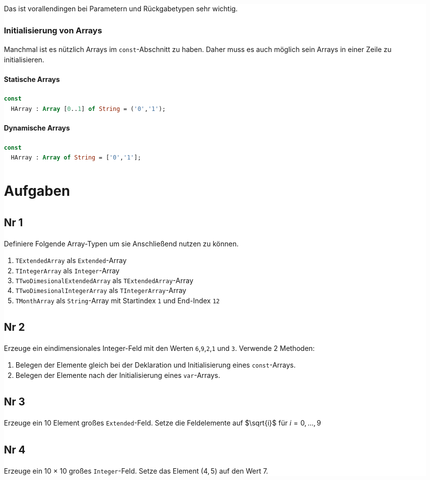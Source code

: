 Das ist vorallendingen bei Parametern und Rückgabetypen sehr wichtig.

### Initialisierung von Arrays

Manchmal ist es nützlich Arrays im `const`-Abschnitt zu haben. Daher muss es
auch möglich sein Arrays in einer Zeile zu initialisieren.

#### Statische Arrays

``` Pascal
const
  HArray : Array [0..1] of String = ('0','1');
```

#### Dynamische Arrays

``` Pascal
const
  HArray : Array of String = ['0','1'];
```

# Aufgaben

## Nr 1

Definiere Folgende Array-Typen um sie Anschließend nutzen zu können.

1. `TExtendedArray` als `Extended`-Array
2. `TIntegerArray` als `Integer`-Array
3. `TTwoDimesionalExtendedArray` als `TExtendedArray`-Array
4. `TTwoDimesionalIntegerArray` als `TIntegerArray`-Array
5. `TMonthArray` als `String`-Array mit Startindex `1` und End-Index `12`

## Nr 2

Erzeuge ein eindimensionales Integer-Feld mit den Werten `6`,`9`,`2`,`1` und
`3`. Verwende 2 Methoden:

1. Belegen der Elemente gleich bei der Deklaration und Initialisierung eines
   `const`-Arrays.
2. Belegen der Elemente nach der Initialisierung eines `var`-Arrays.

## Nr 3

Erzeuge ein 10 Element großes `Extended`-Feld. Setze die Feldelemente auf
$\sqrt{i}$ für $i = 0, ... , 9$

## Nr 4

Erzeuge ein 10 × 10 großes `Integer`-Feld. Setze das Element $(4,5)$ auf den
Wert $7$.
